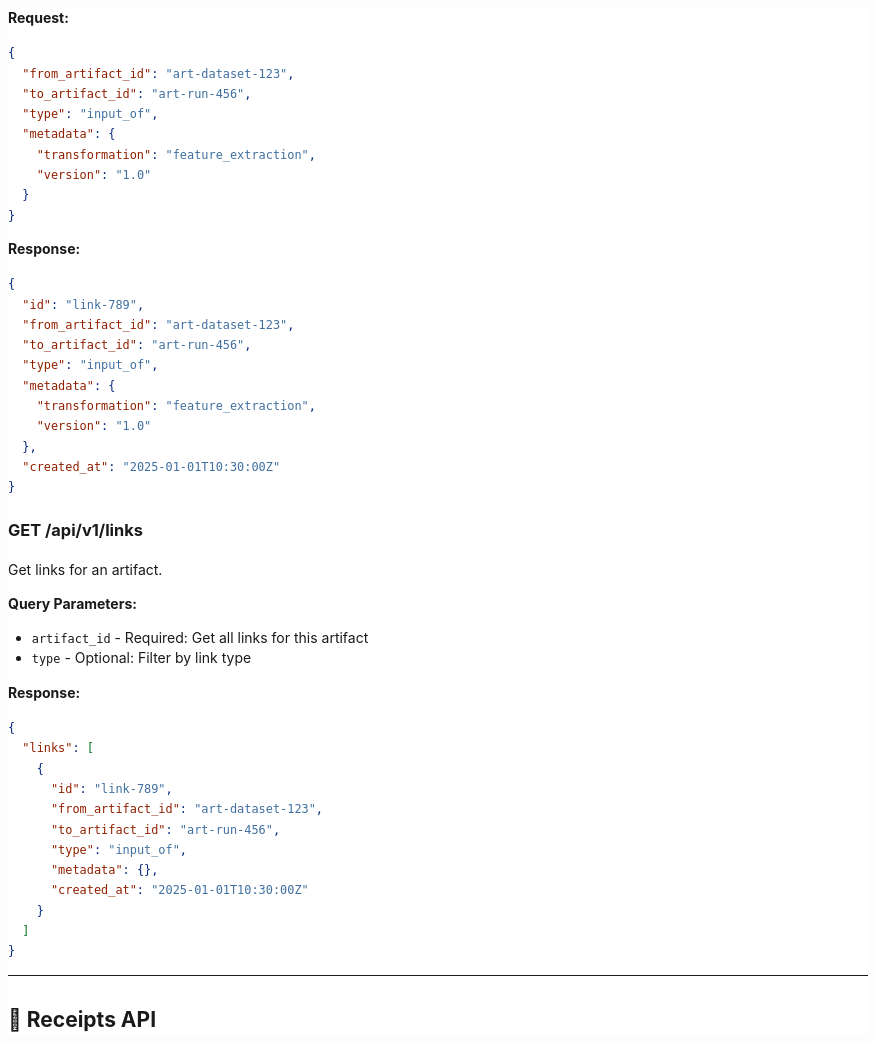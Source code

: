 **Request:**
```json
{
  "from_artifact_id": "art-dataset-123",
  "to_artifact_id": "art-run-456",
  "type": "input_of",
  "metadata": {
    "transformation": "feature_extraction",
    "version": "1.0"
  }
}
```

**Response:**
```json
{
  "id": "link-789",
  "from_artifact_id": "art-dataset-123",
  "to_artifact_id": "art-run-456",
  "type": "input_of",
  "metadata": {
    "transformation": "feature_extraction",
    "version": "1.0"
  },
  "created_at": "2025-01-01T10:30:00Z"
}
```

### GET /api/v1/links
Get links for an artifact.

**Query Parameters:**
- `artifact_id` - Required: Get all links for this artifact
- `type` - Optional: Filter by link type

**Response:**
```json
{
  "links": [
    {
      "id": "link-789",
      "from_artifact_id": "art-dataset-123",
      "to_artifact_id": "art-run-456",
      "type": "input_of",
      "metadata": {},
      "created_at": "2025-01-01T10:30:00Z"
    }
  ]
}
```

---

## 🔗 Receipts API
